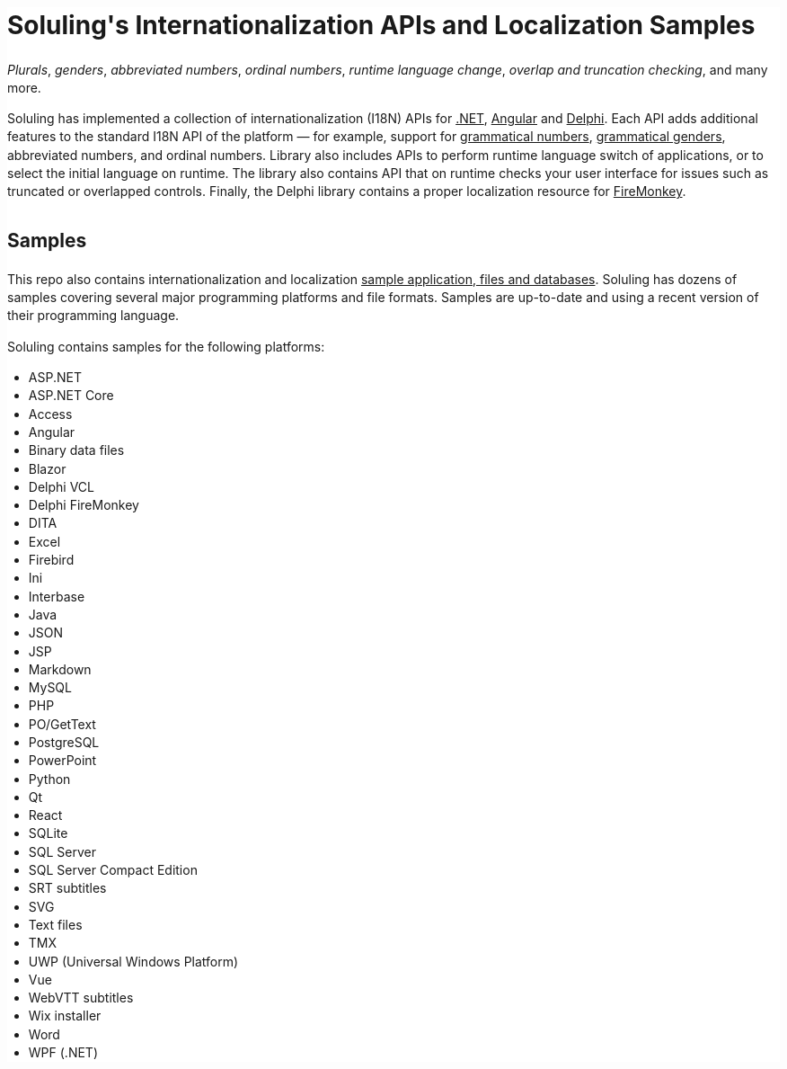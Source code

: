 # Soluling's Internationalization APIs and Localization Samples

*Plurals*, *genders*, *abbreviated numbers*, *ordinal numbers*, *runtime language change*, *overlap and truncation checking*, and many more.

Soluling has implemented a collection of internationalization (I18N) APIs for [.NET](https://en.wikipedia.org/wiki/.NET_Framework), [Angular](https://en.wikipedia.org/wiki/Angular_(web_framework)) and [Delphi](https://en.wikipedia.org/wiki/Delphi_(programming_language)). Each API adds additional features to the standard I18N API of the platform — for example, support for [grammatical numbers](https://en.wikipedia.org/wiki/Grammatical_number), [grammatical genders](https://en.wikipedia.org/wiki/Grammatical_gender), abbreviated numbers, and ordinal numbers. Library also includes APIs to perform runtime language switch of applications, or to select the initial language on runtime. The library also contains API that on runtime checks your user interface for issues such as truncated or overlapped controls. Finally, the Delphi library contains a proper localization resource for [FireMonkey](https://en.wikipedia.org/wiki/FireMonkey).

## Samples

This repo also contains internationalization and localization [sample application, files and databases](https://github.com/soluling/I18N/tree/master/Samples). Soluling has dozens of samples covering several major programming platforms and file formats. Samples are up-to-date and using a recent version of their programming language.

Soluling contains samples for the following platforms:

- ASP.NET
- ASP.NET Core
- Access
- Angular
- Binary data files
- Blazor
- Delphi VCL
- Delphi FireMonkey
- DITA
- Excel
- Firebird
- Ini
- Interbase
- Java
- JSON
- JSP
- Markdown
- MySQL
- PHP
- PO/GetText
- PostgreSQL
- PowerPoint
- Python
- Qt
- React
- SQLite
- SQL Server
- SQL Server Compact Edition
- SRT  subtitles
- SVG
- Text files
- TMX
- UWP (Universal Windows Platform)
- Vue
- WebVTT subtitles
- Wix installer
- Word
- WPF (.NET)